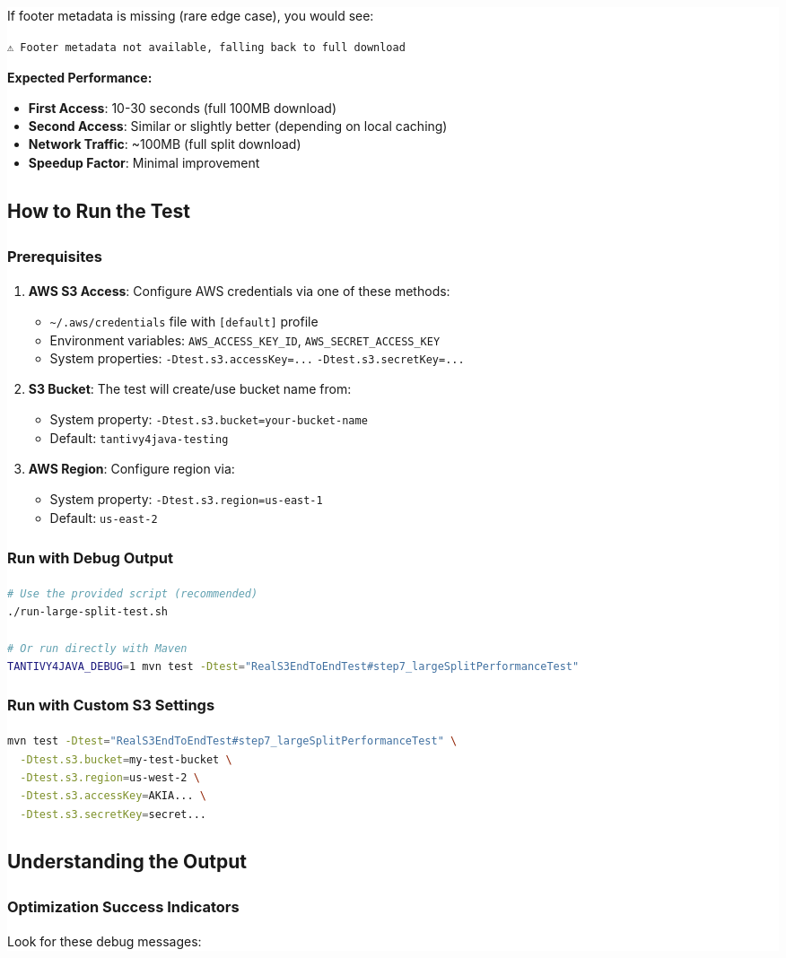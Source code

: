 If footer metadata is missing (rare edge case), you would see:

```
⚠️ Footer metadata not available, falling back to full download
```

**Expected Performance:**
- **First Access**: 10-30 seconds (full 100MB download)
- **Second Access**: Similar or slightly better (depending on local caching)
- **Network Traffic**: ~100MB (full split download)
- **Speedup Factor**: Minimal improvement

## How to Run the Test

### **Prerequisites**

1. **AWS S3 Access**: Configure AWS credentials via one of these methods:
   - `~/.aws/credentials` file with `[default]` profile
   - Environment variables: `AWS_ACCESS_KEY_ID`, `AWS_SECRET_ACCESS_KEY`
   - System properties: `-Dtest.s3.accessKey=...` `-Dtest.s3.secretKey=...`

2. **S3 Bucket**: The test will create/use bucket name from:
   - System property: `-Dtest.s3.bucket=your-bucket-name`
   - Default: `tantivy4java-testing`

3. **AWS Region**: Configure region via:
   - System property: `-Dtest.s3.region=us-east-1`
   - Default: `us-east-2`

### **Run with Debug Output**

```bash
# Use the provided script (recommended)
./run-large-split-test.sh

# Or run directly with Maven
TANTIVY4JAVA_DEBUG=1 mvn test -Dtest="RealS3EndToEndTest#step7_largeSplitPerformanceTest"
```

### **Run with Custom S3 Settings**

```bash
mvn test -Dtest="RealS3EndToEndTest#step7_largeSplitPerformanceTest" \
  -Dtest.s3.bucket=my-test-bucket \
  -Dtest.s3.region=us-west-2 \
  -Dtest.s3.accessKey=AKIA... \
  -Dtest.s3.secretKey=secret...
```

## Understanding the Output

### **Optimization Success Indicators**

Look for these debug messages:
